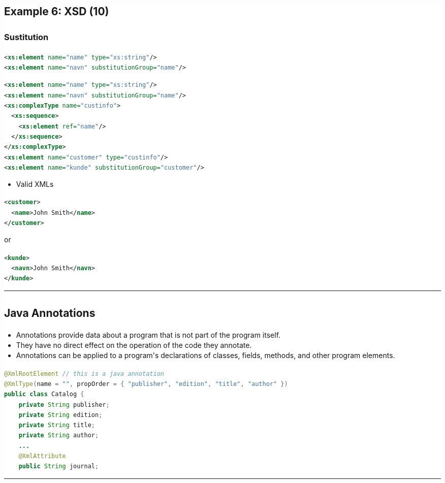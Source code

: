 
## Example 6: XSD (10)

### Sustitution

```xml 
<xs:element name="name" type="xs:string"/>
<xs:element name="navn" substitutionGroup="name"/>
```

```xml
<xs:element name="name" type="xs:string"/>
<xs:element name="navn" substitutionGroup="name"/>
<xs:complexType name="custinfo">
  <xs:sequence>
    <xs:element ref="name"/>
  </xs:sequence>
</xs:complexType>
<xs:element name="customer" type="custinfo"/>
<xs:element name="kunde" substitutionGroup="customer"/>
```

* Valid XMLs

```xml
<customer>
  <name>John Smith</name>
</customer>
```

or

```xml
<kunde>
  <navn>John Smith</navn>
</kunde>
```

---

## Java Annotations


* Annotations provide data about a program that is not part of the program itself.
* They have no direct effect on the operation of the code they annotate.
* Annotations can be applied to a program's  declarations of classes, fields, methods, and other program  elements.


```java
@XmlRootElement // this is a java annotation
@XmlType(name = "", propOrder = { "publisher", "edition", "title", "author" })
public class Catalog {
	private String publisher;
	private String edition;
	private String title;
	private String author;
	...
	@XmlAttribute
	public String journal;
```

---